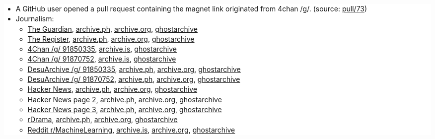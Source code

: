  * A GitHub user opened a pull request containing the magnet link originated from 4chan /g/.
    (source: [pull/73](https://github.com/facebookresearch/llama/pull/73))
* Journalism:
  * [The Guardian](https://www.theguardian.com/technology/2023/mar/07/techscape-meta-leak-llama-chatgpt-ai-crossroads),
    [archive.ph](https://archive.ph/44CDu),
    [archive.org](https://web.archive.org/web/20230617170443/https://www.theguardian.com/technology/2023/mar/07/techscape-meta-leak-llama-chatgpt-ai-crossroads),
    [ghostarchive](https://ghostarchive.org/archive/zb4HJ)
  * [The Register](https://www.theregister.com/2023/03/08/meta_llama_ai_leak/),
    [archive.ph](https://archive.ph/PMXtD),
    [archive.org](https://web.archive.org/web/20230617170626/https://www.theregister.com/2023/03/08/meta_llama_ai_leak/),
    [ghostarchive](https://ghostarchive.org/archive/IP5dP)
  * [4Chan /g/ 91850335](https://boards.4channel.org/g/thread/91848262#p91850335),
    [archive.is](https://archive.is/uPGfc#selection-28043.0-28043.8),
    [ghostarchive](https://ghostarchive.org/archive/V1jW2)
  * [4Chan /g/ 91870752](https://boards.4channel.org/g/thread/91870752),
    [archive.is](https://archive.is/rOUsB),
    [ghostarchive](https://ghostarchive.org/archive/mFiCW)
  * [DesuArchive /g/ 91850335](https://desuarchive.org/g/thread/91848262/#91850335),
    [archive.ph](https://archive.ph/djxWm#selection-47863.0-47863.8),
    [archive.org](https://web.archive.org/web/20230617163532/https://desuarchive.org/g/thread/91848262/),
    [ghostarchive](https://ghostarchive.org/archive/JLBxR)
  * [DesuArchive /g/ 91870752](https://desuarchive.org/g/thread/91870752/),
    [archive.ph](https://archive.ph/ll6Xy),
    [archive.org](https://web.archive.org/web/20230617170823/https://desuarchive.org/g/thread/91870752/),
    [ghostarchive](https://ghostarchive.org/archive/mbzeF)
  * [Hacker News](https://news.ycombinator.com/item?id=35007978),
    [archive.ph](https://archive.ph/PBihF),
    [archive.org](https://web.archive.org/web/20230617171043/https://news.ycombinator.com/item?id=35007978),
    [ghostarchive](https://ghostarchive.org/archive/FypIc)
  * [Hacker News page 2](https://news.ycombinator.com/item?id=35007978&p=2),
    [archive.ph](https://archive.ph/WBfLO),
    [archive.org](https://web.archive.org/web/20230617202833/https://news.ycombinator.com/item?id=35007978&p=2),
    [ghostarchive](https://ghostarchive.org/archive/t1BEH)
  * [Hacker News page 3](https://news.ycombinator.com/item?id=35007978&p=3),
    [archive.ph](https://archive.ph/sC12X),
    [archive.org](https://web.archive.org/web/20230617203024/https://news.ycombinator.com/item?id=35007978&p=3),
    [ghostarchive](https://ghostarchive.org/archive/tRiTU)
  * [rDrama](https://rdrama.net/h/slackernews/post/151549),
    [archive.ph](https://archive.ph/oByTw),
    [archive.org](https://web.archive.org/web/20230617194604/https://rdrama.net/h/slackernews/post/151549),
    [ghostarchive](https://ghostarchive.org/archive/Mh2ao)
  * [Reddit r/MachineLearning](https://old.reddit.com/r/MachineLearning/comments/11h3p2x/d_facebooks_llama_leaks_via_torrent_file_in_pr/),
    [archive.is](https://archive.is/VFoTn),
    [archive.org](https://web.archive.org/web/20230612032838/https://old.reddit.com/r/MachineLearning/comments/11h3p2x/d_facebooks_llama_leaks_via_torrent_file_in_pr/),
    [ghostarchive](https://ghostarchive.org/archive/fpseV)
